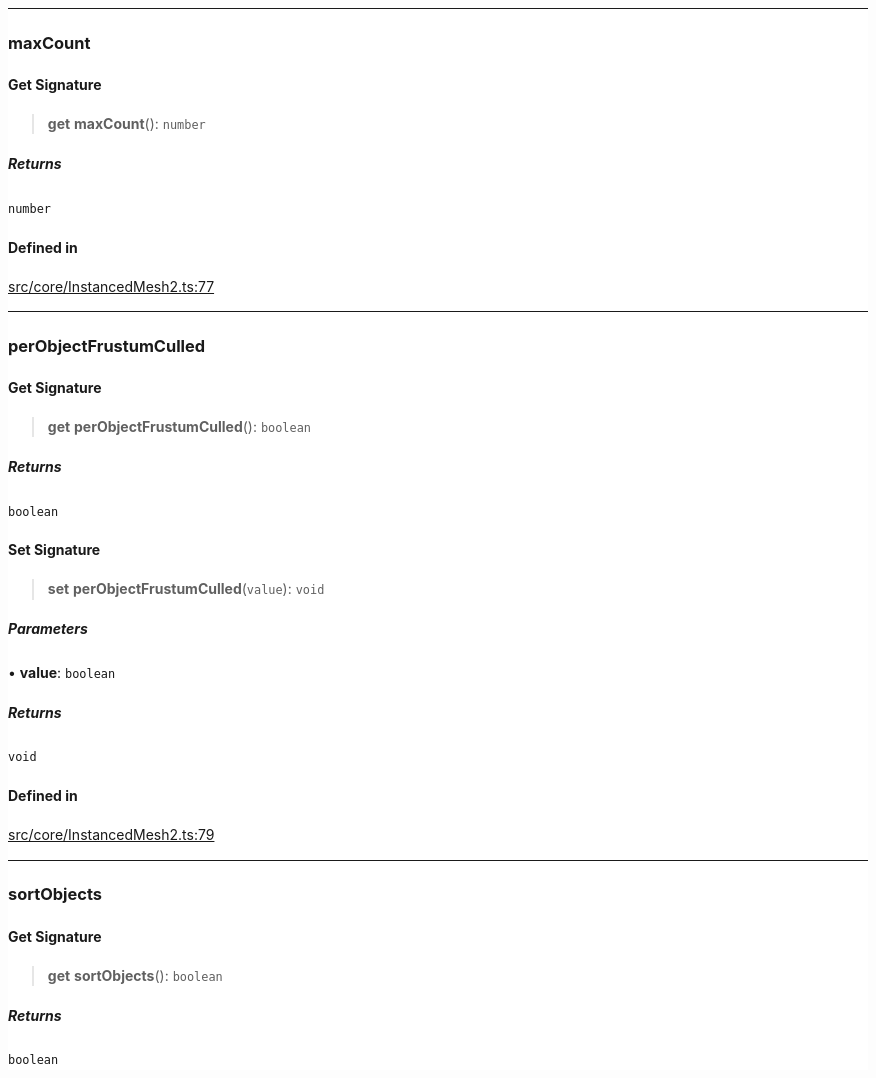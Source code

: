 ***

### maxCount

#### Get Signature

> **get** **maxCount**(): `number`

##### Returns

`number`

#### Defined in

[src/core/InstancedMesh2.ts:77](https://github.com/agargaro/instanced-mesh/blob/6b4aafb234e44b872be8f20e0304628a1f2217cf/src/core/InstancedMesh2.ts#L77)

***

### perObjectFrustumCulled

#### Get Signature

> **get** **perObjectFrustumCulled**(): `boolean`

##### Returns

`boolean`

#### Set Signature

> **set** **perObjectFrustumCulled**(`value`): `void`

##### Parameters

• **value**: `boolean`

##### Returns

`void`

#### Defined in

[src/core/InstancedMesh2.ts:79](https://github.com/agargaro/instanced-mesh/blob/6b4aafb234e44b872be8f20e0304628a1f2217cf/src/core/InstancedMesh2.ts#L79)

***

### sortObjects

#### Get Signature

> **get** **sortObjects**(): `boolean`

##### Returns

`boolean`
